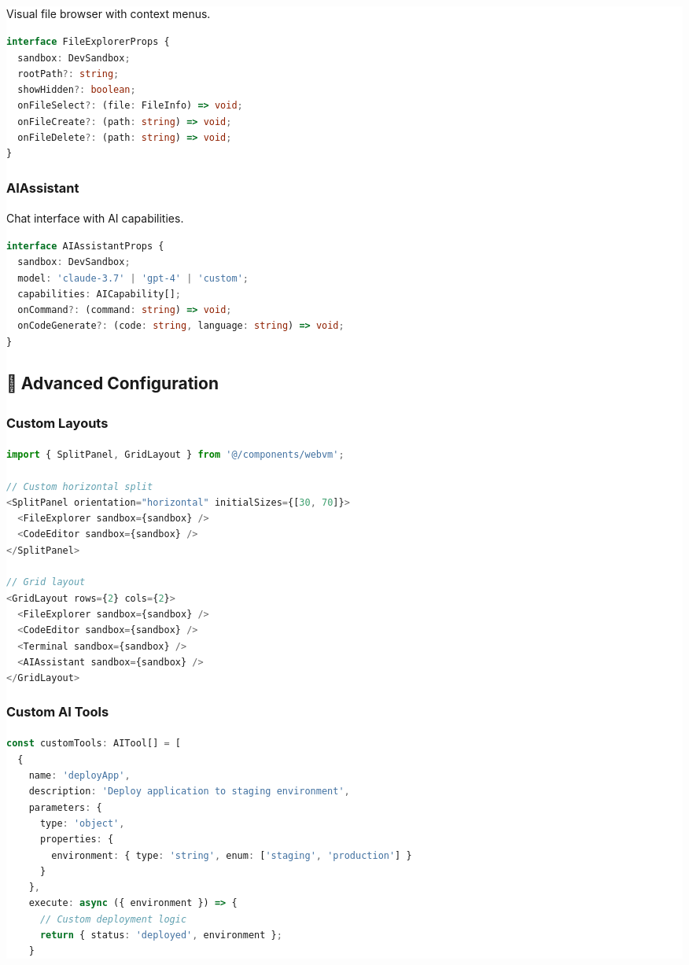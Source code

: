 Visual file browser with context menus.

```typescript
interface FileExplorerProps {
  sandbox: DevSandbox;
  rootPath?: string;
  showHidden?: boolean;
  onFileSelect?: (file: FileInfo) => void;
  onFileCreate?: (path: string) => void;
  onFileDelete?: (path: string) => void;
}
```

### AIAssistant

Chat interface with AI capabilities.

```typescript
interface AIAssistantProps {
  sandbox: DevSandbox;
  model: 'claude-3.7' | 'gpt-4' | 'custom';
  capabilities: AICapability[];
  onCommand?: (command: string) => void;
  onCodeGenerate?: (code: string, language: string) => void;
}
```

## 🔧 Advanced Configuration

### Custom Layouts

```typescript
import { SplitPanel, GridLayout } from '@/components/webvm';

// Custom horizontal split
<SplitPanel orientation="horizontal" initialSizes={[30, 70]}>
  <FileExplorer sandbox={sandbox} />
  <CodeEditor sandbox={sandbox} />
</SplitPanel>

// Grid layout
<GridLayout rows={2} cols={2}>
  <FileExplorer sandbox={sandbox} />
  <CodeEditor sandbox={sandbox} />
  <Terminal sandbox={sandbox} />
  <AIAssistant sandbox={sandbox} />
</GridLayout>
```

### Custom AI Tools

```typescript
const customTools: AITool[] = [
  {
    name: 'deployApp',
    description: 'Deploy application to staging environment',
    parameters: {
      type: 'object',
      properties: {
        environment: { type: 'string', enum: ['staging', 'production'] }
      }
    },
    execute: async ({ environment }) => {
      // Custom deployment logic
      return { status: 'deployed', environment };
    }
```